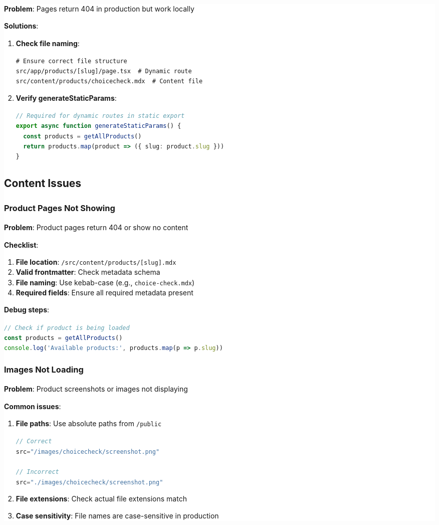 **Problem**: Pages return 404 in production but work locally

**Solutions**:

1. **Check file naming**:
   ```
   # Ensure correct file structure
   src/app/products/[slug]/page.tsx  # Dynamic route
   src/content/products/choicecheck.mdx  # Content file
   ```

2. **Verify generateStaticParams**:
   ```typescript
   // Required for dynamic routes in static export
   export async function generateStaticParams() {
     const products = getAllProducts()
     return products.map(product => ({ slug: product.slug }))
   }
   ```

## Content Issues

### Product Pages Not Showing

**Problem**: Product pages return 404 or show no content

**Checklist**:

1. **File location**: `/src/content/products/[slug].mdx`
2. **Valid frontmatter**: Check metadata schema
3. **File naming**: Use kebab-case (e.g., `choice-check.mdx`)
4. **Required fields**: Ensure all required metadata present

**Debug steps**:
```typescript
// Check if product is being loaded
const products = getAllProducts()
console.log('Available products:', products.map(p => p.slug))
```

### Images Not Loading

**Problem**: Product screenshots or images not displaying

**Common issues**:

1. **File paths**: Use absolute paths from `/public`
   ```typescript
   // Correct
   src="/images/choicecheck/screenshot.png"
   
   // Incorrect
   src="./images/choicecheck/screenshot.png"
   ```

2. **File extensions**: Check actual file extensions match
3. **Case sensitivity**: File names are case-sensitive in production

